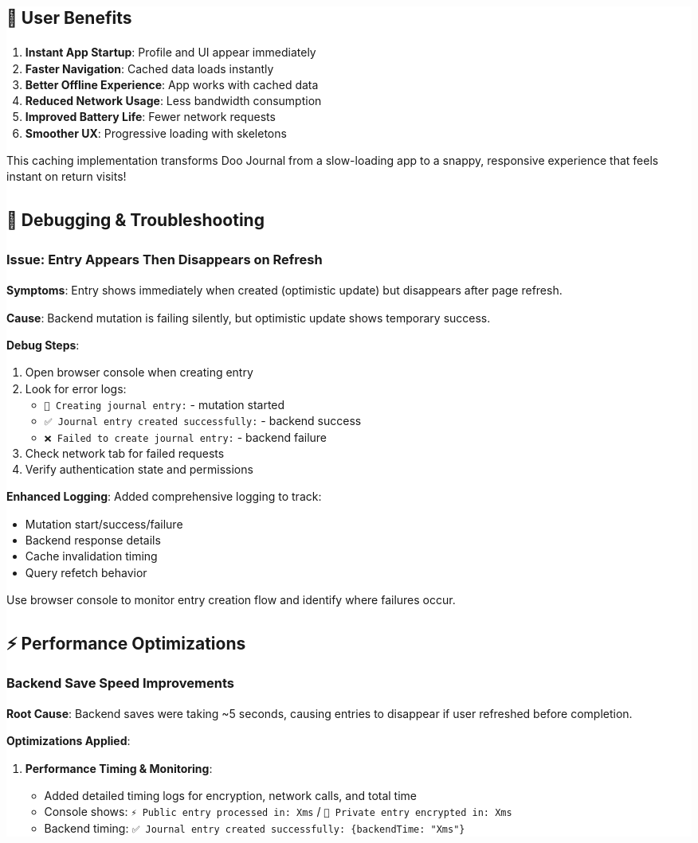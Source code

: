 ## 🎉 User Benefits

1. **Instant App Startup**: Profile and UI appear immediately
2. **Faster Navigation**: Cached data loads instantly
3. **Better Offline Experience**: App works with cached data
4. **Reduced Network Usage**: Less bandwidth consumption
5. **Improved Battery Life**: Fewer network requests
6. **Smoother UX**: Progressive loading with skeletons

This caching implementation transforms Doo Journal from a slow-loading app to a snappy, responsive experience that feels instant on return visits!

## 🐛 Debugging & Troubleshooting

### Issue: Entry Appears Then Disappears on Refresh

**Symptoms**: Entry shows immediately when created (optimistic update) but disappears after page refresh.

**Cause**: Backend mutation is failing silently, but optimistic update shows temporary success.

**Debug Steps**:

1. Open browser console when creating entry
2. Look for error logs:
   - `🚀 Creating journal entry:` - mutation started
   - `✅ Journal entry created successfully:` - backend success
   - `❌ Failed to create journal entry:` - backend failure
3. Check network tab for failed requests
4. Verify authentication state and permissions

**Enhanced Logging**: Added comprehensive logging to track:

- Mutation start/success/failure
- Backend response details
- Cache invalidation timing
- Query refetch behavior

Use browser console to monitor entry creation flow and identify where failures occur.

## ⚡ Performance Optimizations

### Backend Save Speed Improvements

**Root Cause**: Backend saves were taking ~5 seconds, causing entries to disappear if user refreshed before completion.

**Optimizations Applied**:

1. **Performance Timing & Monitoring**:

   - Added detailed timing logs for encryption, network calls, and total time
   - Console shows: `⚡ Public entry processed in: Xms` / `🔐 Private entry encrypted in: Xms`
   - Backend timing: `✅ Journal entry created successfully: {backendTime: "Xms"}`
